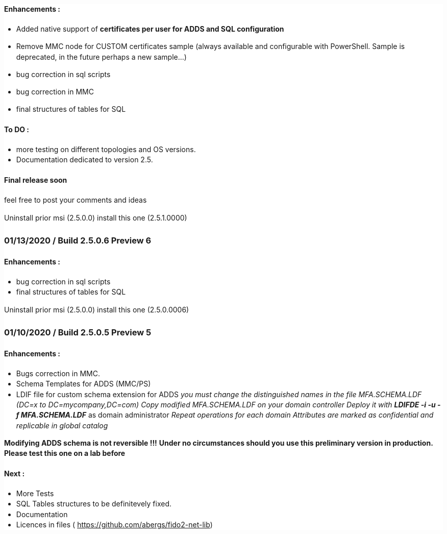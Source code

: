 #### Enhancements : 
- Added native support of __certificates per user for ADDS and SQL configuration__
- Remove MMC node for CUSTOM certificates sample (always available and configurable with PowerShell. Sample is deprecated, in the future perhaps a new sample...)

- bug correction in sql scripts
- bug correction in MMC
- final structures of tables for SQL

#### To DO :
- more testing on different topologies and OS versions.
- Documentation dedicated to version 2.5.

#### Final release soon 

feel free to post your comments and ideas

Uninstall prior msi (2.5.0.0)
install this one (2.5.1.0000)





### 01/13/2020 / Build 2.5.0.6 Preview 6

#### Enhancements : 

- bug correction in sql scripts
- final structures of tables for SQL

Uninstall prior msi (2.5.0.0)
install this one (2.5.0.0006)





### 01/10/2020 / Build 2.5.0.5 Preview 5

#### Enhancements : 
- Bugs correction in MMC.
- Schema Templates for ADDS (MMC/PS)
- LDIF file for custom schema extension for ADDS
  _you must change the distinguished names in the file MFA.SCHEMA.LDF (DC=x to DC=mycompany,DC=com)_
  _Copy modified MFA.SCHEMA.LDF on your domain controller_
  _Deploy it with **LDIFDE -i -u -f MFA.SCHEMA.LDF**_ as domain administrator
  _Repeat operations for each domain_
  _Attributes are marked as confidential and replicable in global catalog_ 

**Modifying ADDS schema is not reversible !!!**
**Under no circumstances should you use this preliminary version in production. 
Please test this one on a lab before**

#### Next : 
- More Tests
- SQL Tables structures to be definitevely fixed.
- Documentation
- Licences in files ( https://github.com/abergs/fido2-net-lib)
